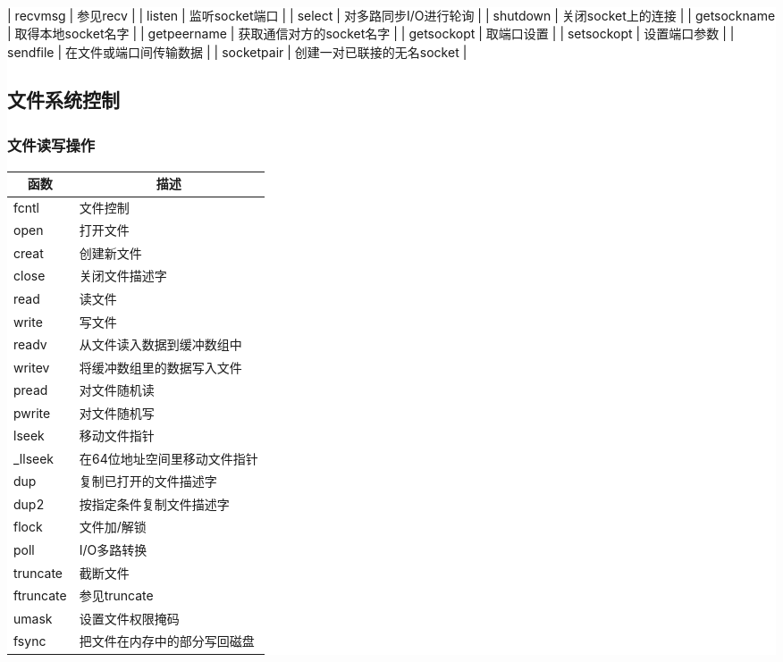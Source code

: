 | recvmsg     | 参见recv                   |
| listen      | 监听socket端口             |
| select      | 对多路同步I/O进行轮询      |
| shutdown    | 关闭socket上的连接         |
| getsockname | 取得本地socket名字         |
| getpeername | 获取通信对方的socket名字   |
| getsockopt  | 取端口设置                 |
| setsockopt  | 设置端口参数               |
| sendfile    | 在文件或端口间传输数据     |
| socketpair  | 创建一对已联接的无名socket |



## 文件系统控制

### 文件读写操作

| 函数      | 描述                         |
| --------- | ---------------------------- |
| fcntl     | 文件控制                     |
| open      | 打开文件                     |
| creat     | 创建新文件                   |
| close     | 关闭文件描述字               |
| read      | 读文件                       |
| write     | 写文件                       |
| readv     | 从文件读入数据到缓冲数组中   |
| writev    | 将缓冲数组里的数据写入文件   |
| pread     | 对文件随机读                 |
| pwrite    | 对文件随机写                 |
| lseek     | 移动文件指针                 |
| _llseek   | 在64位地址空间里移动文件指针 |
| dup       | 复制已打开的文件描述字       |
| dup2      | 按指定条件复制文件描述字     |
| flock     | 文件加/解锁                  |
| poll      | I/O多路转换                  |
| truncate  | 截断文件                     |
| ftruncate | 参见truncate                 |
| umask     | 设置文件权限掩码             |
| fsync     | 把文件在内存中的部分写回磁盘 |
